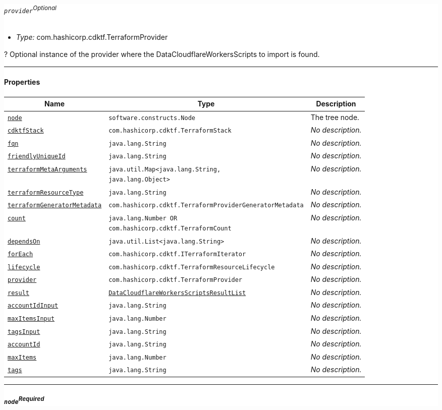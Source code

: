 
###### `provider`<sup>Optional</sup> <a name="provider" id="@cdktf/provider-cloudflare.dataCloudflareWorkersScripts.DataCloudflareWorkersScripts.generateConfigForImport.parameter.provider"></a>

- *Type:* com.hashicorp.cdktf.TerraformProvider

? Optional instance of the provider where the DataCloudflareWorkersScripts to import is found.

---

#### Properties <a name="Properties" id="Properties"></a>

| **Name** | **Type** | **Description** |
| --- | --- | --- |
| <code><a href="#@cdktf/provider-cloudflare.dataCloudflareWorkersScripts.DataCloudflareWorkersScripts.property.node">node</a></code> | <code>software.constructs.Node</code> | The tree node. |
| <code><a href="#@cdktf/provider-cloudflare.dataCloudflareWorkersScripts.DataCloudflareWorkersScripts.property.cdktfStack">cdktfStack</a></code> | <code>com.hashicorp.cdktf.TerraformStack</code> | *No description.* |
| <code><a href="#@cdktf/provider-cloudflare.dataCloudflareWorkersScripts.DataCloudflareWorkersScripts.property.fqn">fqn</a></code> | <code>java.lang.String</code> | *No description.* |
| <code><a href="#@cdktf/provider-cloudflare.dataCloudflareWorkersScripts.DataCloudflareWorkersScripts.property.friendlyUniqueId">friendlyUniqueId</a></code> | <code>java.lang.String</code> | *No description.* |
| <code><a href="#@cdktf/provider-cloudflare.dataCloudflareWorkersScripts.DataCloudflareWorkersScripts.property.terraformMetaArguments">terraformMetaArguments</a></code> | <code>java.util.Map<java.lang.String, java.lang.Object></code> | *No description.* |
| <code><a href="#@cdktf/provider-cloudflare.dataCloudflareWorkersScripts.DataCloudflareWorkersScripts.property.terraformResourceType">terraformResourceType</a></code> | <code>java.lang.String</code> | *No description.* |
| <code><a href="#@cdktf/provider-cloudflare.dataCloudflareWorkersScripts.DataCloudflareWorkersScripts.property.terraformGeneratorMetadata">terraformGeneratorMetadata</a></code> | <code>com.hashicorp.cdktf.TerraformProviderGeneratorMetadata</code> | *No description.* |
| <code><a href="#@cdktf/provider-cloudflare.dataCloudflareWorkersScripts.DataCloudflareWorkersScripts.property.count">count</a></code> | <code>java.lang.Number OR com.hashicorp.cdktf.TerraformCount</code> | *No description.* |
| <code><a href="#@cdktf/provider-cloudflare.dataCloudflareWorkersScripts.DataCloudflareWorkersScripts.property.dependsOn">dependsOn</a></code> | <code>java.util.List<java.lang.String></code> | *No description.* |
| <code><a href="#@cdktf/provider-cloudflare.dataCloudflareWorkersScripts.DataCloudflareWorkersScripts.property.forEach">forEach</a></code> | <code>com.hashicorp.cdktf.ITerraformIterator</code> | *No description.* |
| <code><a href="#@cdktf/provider-cloudflare.dataCloudflareWorkersScripts.DataCloudflareWorkersScripts.property.lifecycle">lifecycle</a></code> | <code>com.hashicorp.cdktf.TerraformResourceLifecycle</code> | *No description.* |
| <code><a href="#@cdktf/provider-cloudflare.dataCloudflareWorkersScripts.DataCloudflareWorkersScripts.property.provider">provider</a></code> | <code>com.hashicorp.cdktf.TerraformProvider</code> | *No description.* |
| <code><a href="#@cdktf/provider-cloudflare.dataCloudflareWorkersScripts.DataCloudflareWorkersScripts.property.result">result</a></code> | <code><a href="#@cdktf/provider-cloudflare.dataCloudflareWorkersScripts.DataCloudflareWorkersScriptsResultList">DataCloudflareWorkersScriptsResultList</a></code> | *No description.* |
| <code><a href="#@cdktf/provider-cloudflare.dataCloudflareWorkersScripts.DataCloudflareWorkersScripts.property.accountIdInput">accountIdInput</a></code> | <code>java.lang.String</code> | *No description.* |
| <code><a href="#@cdktf/provider-cloudflare.dataCloudflareWorkersScripts.DataCloudflareWorkersScripts.property.maxItemsInput">maxItemsInput</a></code> | <code>java.lang.Number</code> | *No description.* |
| <code><a href="#@cdktf/provider-cloudflare.dataCloudflareWorkersScripts.DataCloudflareWorkersScripts.property.tagsInput">tagsInput</a></code> | <code>java.lang.String</code> | *No description.* |
| <code><a href="#@cdktf/provider-cloudflare.dataCloudflareWorkersScripts.DataCloudflareWorkersScripts.property.accountId">accountId</a></code> | <code>java.lang.String</code> | *No description.* |
| <code><a href="#@cdktf/provider-cloudflare.dataCloudflareWorkersScripts.DataCloudflareWorkersScripts.property.maxItems">maxItems</a></code> | <code>java.lang.Number</code> | *No description.* |
| <code><a href="#@cdktf/provider-cloudflare.dataCloudflareWorkersScripts.DataCloudflareWorkersScripts.property.tags">tags</a></code> | <code>java.lang.String</code> | *No description.* |

---

##### `node`<sup>Required</sup> <a name="node" id="@cdktf/provider-cloudflare.dataCloudflareWorkersScripts.DataCloudflareWorkersScripts.property.node"></a>
